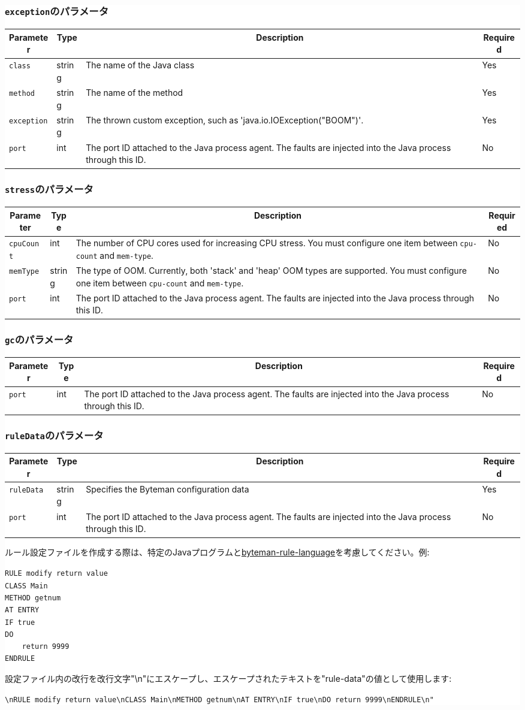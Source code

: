 ### `exception`のパラメータ

| Parameter | Type | Description | Required |
| --- | --- | --- | --- |
| `class` | string | The name of the Java class | Yes |
| `method` | string | The name of the method | Yes |
| `exception` | string | The thrown custom exception, such as 'java.io.IOException("BOOM")'. | Yes |
| `port` | int | The port ID attached to the Java process agent. The faults are injected into the Java process through this ID. | No |

### `stress`のパラメータ

| Parameter | Type | Description | Required |
| --- | --- | --- | --- |
| `cpuCount` | int | The number of CPU cores used for increasing CPU stress. You must configure one item between `cpu-count` and `mem-type`. | No |
| `memType` | string | The type of OOM. Currently, both 'stack' and 'heap' OOM types are supported. You must configure one item between `cpu-count` and `mem-type`. | No |
| `port` | int | The port ID attached to the Java process agent. The faults are injected into the Java process through this ID. | No |

### `gc`のパラメータ

| Parameter | Type | Description | Required |
| --- | --- | --- | --- |
| `port` | int | The port ID attached to the Java process agent. The faults are injected into the Java process through this ID. | No |

### `ruleData`のパラメータ

| Parameter | Type | Description | Required |
| --- | --- | --- | --- |
| `ruleData` | string | Specifies the Byteman configuration data | Yes |
| `port` | int | The port ID attached to the Java process agent. The faults are injected into the Java process through this ID. | No |

ルール設定ファイルを作成する際は、特定のJavaプログラムと[byteman-rule-language](https://downloads.jboss.org/byteman/4.0.16/byteman-programmers-guide.html#the-byteman-rule-language)を考慮してください。例:

```txt
RULE modify return value
CLASS Main
METHOD getnum
AT ENTRY
IF true
DO
    return 9999
ENDRULE
```

設定ファイル内の改行を改行文字"\n"にエスケープし、エスケープされたテキストを"rule-data"の値として使用します:

```txt
\nRULE modify return value\nCLASS Main\nMETHOD getnum\nAT ENTRY\nIF true\nDO return 9999\nENDRULE\n"
```